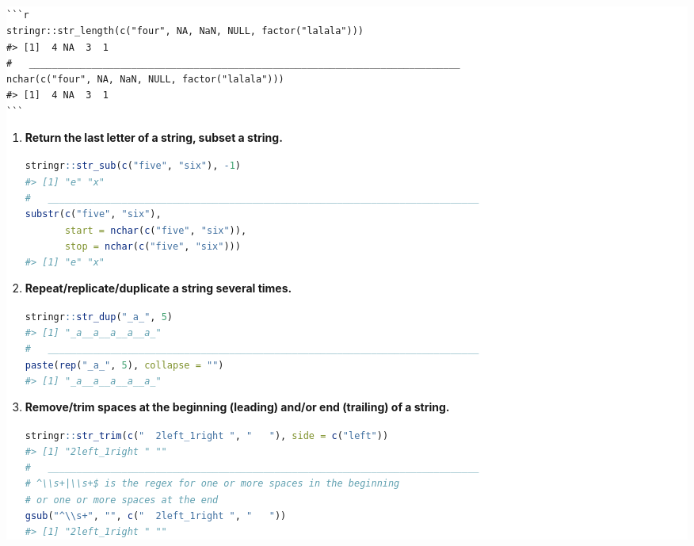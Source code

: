     
    ```r
    stringr::str_length(c("four", NA, NaN, NULL, factor("lalala")))
    #> [1]  4 NA  3  1
    #   ____________________________________________________________________________
    nchar(c("four", NA, NaN, NULL, factor("lalala")))
    #> [1]  4 NA  3  1
    ```

1. **Return the last letter of a string, subset a string.**

    
    ```r
    stringr::str_sub(c("five", "six"), -1)
    #> [1] "e" "x"
    #   ____________________________________________________________________________
    substr(c("five", "six"), 
           start = nchar(c("five", "six")), 
           stop = nchar(c("five", "six")))
    #> [1] "e" "x"
    ```
    
1. **Repeat/replicate/duplicate a string several times.**

    
    ```r
    stringr::str_dup("_a_", 5)
    #> [1] "_a__a__a__a__a_"
    #   ____________________________________________________________________________
    paste(rep("_a_", 5), collapse = "")
    #> [1] "_a__a__a__a__a_"
    ```
    
1. **Remove/trim spaces at the beginning (leading) and/or end (trailing) of a string.**

    
    ```r
    stringr::str_trim(c("  2left_1right ", "   "), side = c("left"))
    #> [1] "2left_1right " ""
    #   ____________________________________________________________________________
    # ^\\s+|\\s+$ is the regex for one or more spaces in the beginning
    # or one or more spaces at the end
    gsub("^\\s+", "", c("  2left_1right ", "   "))
    #> [1] "2left_1right " ""
    ```
    
